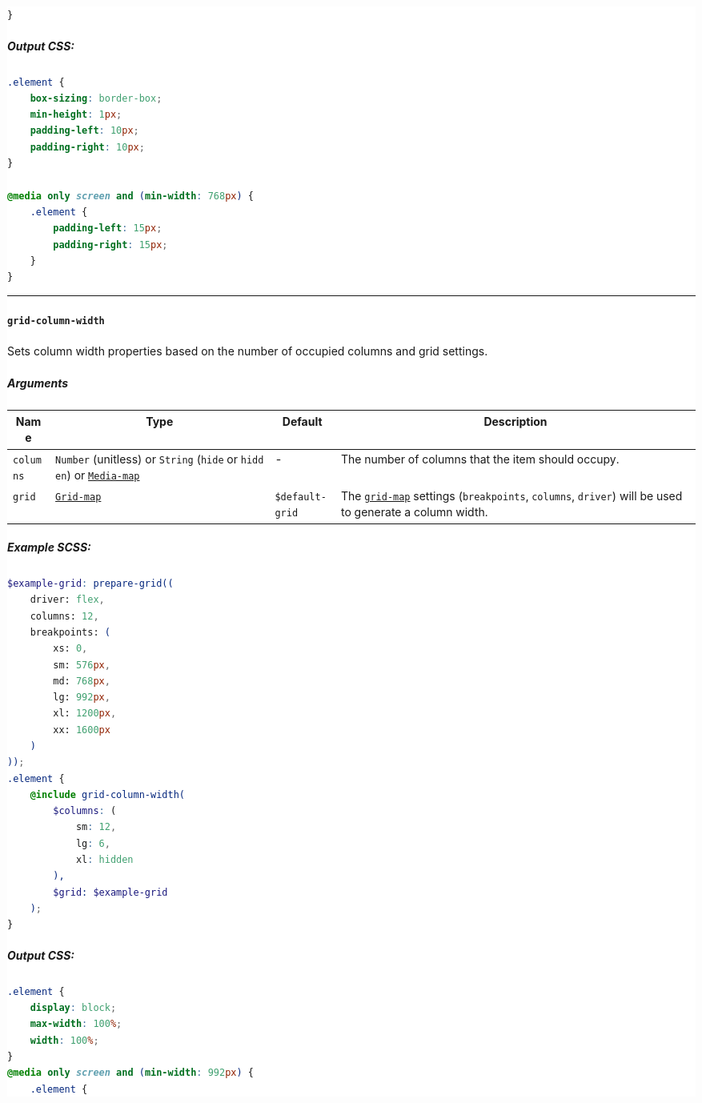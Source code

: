 ```scss
}
```
##### Output CSS:
```css
.element {
    box-sizing: border-box;
    min-height: 1px;
    padding-left: 10px;
    padding-right: 10px;
}

@media only screen and (min-width: 768px) {
    .element {
        padding-left: 15px;
        padding-right: 15px;
    }
}
```

---

#### `grid-column-width`
Sets column width properties based on the number of occupied columns and grid settings.
##### Arguments
| Name | Type | Default | Description |
|------------------|------------------------|-----------------------------------------------------------|-------------------------------------------------------------------------------------------------------------------------------------------------------------------------------------------------------------------------------------------------------------------------------------------------------------------------------------------------------|
| `columns` | `Number` (unitless) or `String` (`hide` or `hidden`) or [`Media-map`](#media-maps) | - | The number of columns that the item should occupy. |
| `grid` | [`Grid-map`](#grid-maps) | `$default-grid` | The [`grid-map`](#grid-maps) settings (`breakpoints`, `columns`, `driver`) will be used to generate a column width. |
##### Example SCSS:
```scss
$example-grid: prepare-grid((
    driver: flex,
    columns: 12,
    breakpoints: (
        xs: 0,
        sm: 576px,
        md: 768px,
        lg: 992px,
        xl: 1200px,
        xx: 1600px
    )
));
.element {
    @include grid-column-width(
        $columns: (
            sm: 12,
            lg: 6,
            xl: hidden
        ),
        $grid: $example-grid
    );
}
```
##### Output CSS:
```css
.element {
    display: block;
    max-width: 100%;
    width: 100%;
}
@media only screen and (min-width: 992px) {
    .element {
```